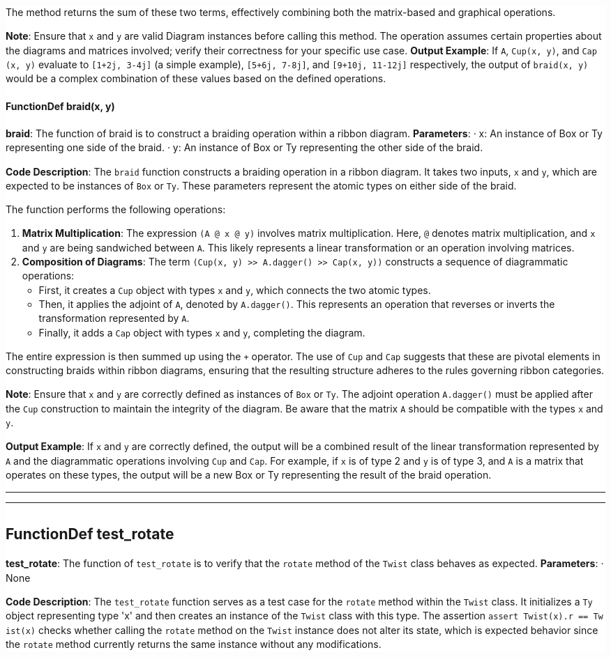 The method returns the sum of these two terms, effectively combining both the matrix-based and graphical operations.

**Note**: Ensure that `x` and `y` are valid Diagram instances before calling this method. The operation assumes certain properties about the diagrams and matrices involved; verify their correctness for your specific use case.
**Output Example**: If `A`, `Cup(x, y)`, and `Cap(x, y)` evaluate to `[1+2j, 3-4j]` (a simple example), `[5+6j, 7-8j]`, and `[9+10j, 11-12j]` respectively, the output of `braid(x, y)` would be a complex combination of these values based on the defined operations.
#### FunctionDef braid(x, y)
**braid**: The function of braid is to construct a braiding operation within a ribbon diagram.
**Parameters**:
· x: An instance of Box or Ty representing one side of the braid.
· y: An instance of Box or Ty representing the other side of the braid.

**Code Description**: 
The `braid` function constructs a braiding operation in a ribbon diagram. It takes two inputs, `x` and `y`, which are expected to be instances of `Box` or `Ty`. These parameters represent the atomic types on either side of the braid.

The function performs the following operations:
1. **Matrix Multiplication**: The expression `(A @ x @ y)` involves matrix multiplication. Here, `@` denotes matrix multiplication, and `x` and `y` are being sandwiched between `A`. This likely represents a linear transformation or an operation involving matrices.
2. **Composition of Diagrams**: The term `(Cup(x, y) >> A.dagger() >> Cap(x, y))` constructs a sequence of diagrammatic operations:
   - First, it creates a `Cup` object with types `x` and `y`, which connects the two atomic types.
   - Then, it applies the adjoint of `A`, denoted by `A.dagger()`. This represents an operation that reverses or inverts the transformation represented by `A`.
   - Finally, it adds a `Cap` object with types `x` and `y`, completing the diagram.

The entire expression is then summed up using the `+` operator. The use of `Cup` and `Cap` suggests that these are pivotal elements in constructing braids within ribbon diagrams, ensuring that the resulting structure adheres to the rules governing ribbon categories.

**Note**: Ensure that `x` and `y` are correctly defined as instances of `Box` or `Ty`. The adjoint operation `A.dagger()` must be applied after the `Cup` construction to maintain the integrity of the diagram. Be aware that the matrix `A` should be compatible with the types `x` and `y`.

**Output Example**: If `x` and `y` are correctly defined, the output will be a combined result of the linear transformation represented by `A` and the diagrammatic operations involving `Cup` and `Cap`. For example, if `x` is of type 2 and `y` is of type 3, and `A` is a matrix that operates on these types, the output will be a new Box or Ty representing the result of the braid operation.
***
***
## FunctionDef test_rotate
**test_rotate**: The function of `test_rotate` is to verify that the `rotate` method of the `Twist` class behaves as expected.
**Parameters**: 
· None

**Code Description**: 
The `test_rotate` function serves as a test case for the `rotate` method within the `Twist` class. It initializes a `Ty` object representing type 'x' and then creates an instance of the `Twist` class with this type. The assertion `assert Twist(x).r == Twist(x)` checks whether calling the `rotate` method on the `Twist` instance does not alter its state, which is expected behavior since the `rotate` method currently returns the same instance without any modifications.
